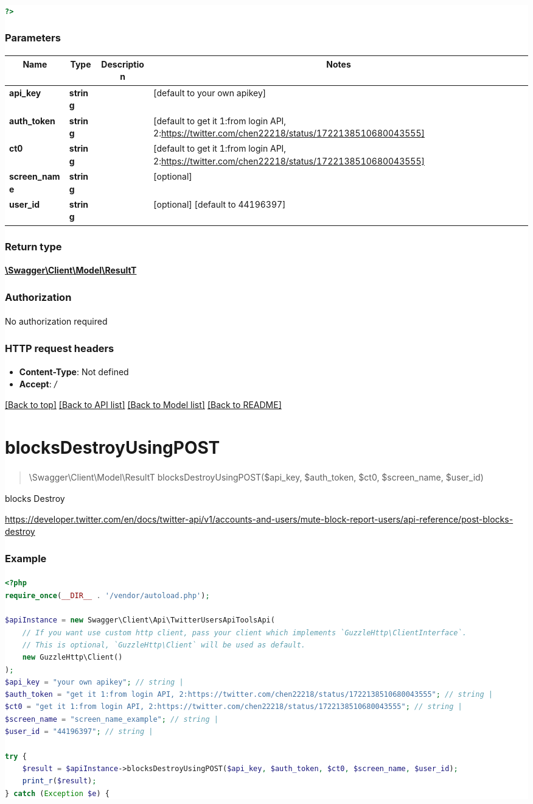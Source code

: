 ```php
?>
```

### Parameters

Name | Type | Description  | Notes
------------- | ------------- | ------------- | -------------
 **api_key** | **string**|  | [default to your own apikey]
 **auth_token** | **string**|  | [default to get it 1:from login API, 2:https://twitter.com/chen22218/status/1722138510680043555]
 **ct0** | **string**|  | [default to get it 1:from login API, 2:https://twitter.com/chen22218/status/1722138510680043555]
 **screen_name** | **string**|  | [optional]
 **user_id** | **string**|  | [optional] [default to 44196397]

### Return type

[**\Swagger\Client\Model\ResultT**](../Model/ResultT.md)

### Authorization

No authorization required

### HTTP request headers

 - **Content-Type**: Not defined
 - **Accept**: */*

[[Back to top]](#) [[Back to API list]](../../README.md#documentation-for-api-endpoints) [[Back to Model list]](../../README.md#documentation-for-models) [[Back to README]](../../README.md)

# **blocksDestroyUsingPOST**
> \Swagger\Client\Model\ResultT blocksDestroyUsingPOST($api_key, $auth_token, $ct0, $screen_name, $user_id)

blocks Destroy

https://developer.twitter.com/en/docs/twitter-api/v1/accounts-and-users/mute-block-report-users/api-reference/post-blocks-destroy

### Example
```php
<?php
require_once(__DIR__ . '/vendor/autoload.php');

$apiInstance = new Swagger\Client\Api\TwitterUsersApiToolsApi(
    // If you want use custom http client, pass your client which implements `GuzzleHttp\ClientInterface`.
    // This is optional, `GuzzleHttp\Client` will be used as default.
    new GuzzleHttp\Client()
);
$api_key = "your own apikey"; // string | 
$auth_token = "get it 1:from login API, 2:https://twitter.com/chen22218/status/1722138510680043555"; // string | 
$ct0 = "get it 1:from login API, 2:https://twitter.com/chen22218/status/1722138510680043555"; // string | 
$screen_name = "screen_name_example"; // string | 
$user_id = "44196397"; // string | 

try {
    $result = $apiInstance->blocksDestroyUsingPOST($api_key, $auth_token, $ct0, $screen_name, $user_id);
    print_r($result);
} catch (Exception $e) {
```
